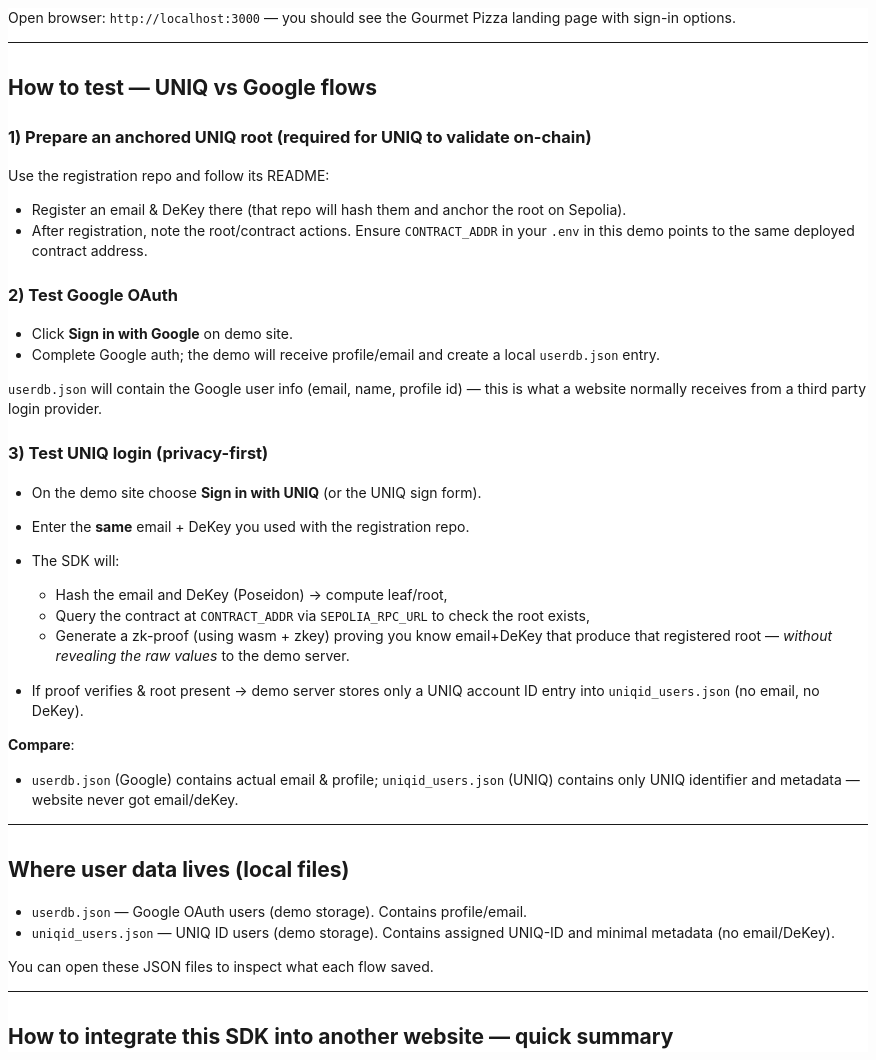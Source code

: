 Open browser: `http://localhost:3000` — you should see the Gourmet Pizza landing page with sign-in options.

---

## How to test — UNIQ vs Google flows

### 1) Prepare an anchored UNIQ root (required for UNIQ to validate on-chain)

Use the registration repo and follow its README:

* Register an email & DeKey there (that repo will hash them and anchor the root on Sepolia).
* After registration, note the root/contract actions. Ensure `CONTRACT_ADDR` in your `.env` in this demo points to the same deployed contract address.

### 2) Test Google OAuth

* Click **Sign in with Google** on demo site.
* Complete Google auth; the demo will receive profile/email and create a local `userdb.json` entry.

`userdb.json` will contain the Google user info (email, name, profile id) — this is what a website normally receives from a third party login provider.

### 3) Test UNIQ login (privacy-first)

* On the demo site choose **Sign in with UNIQ** (or the UNIQ sign form).
* Enter the **same** email + DeKey you used with the registration repo.
* The SDK will:

  * Hash the email and DeKey (Poseidon) → compute leaf/root,
  * Query the contract at `CONTRACT_ADDR` via `SEPOLIA_RPC_URL` to check the root exists,
  * Generate a zk-proof (using wasm + zkey) proving you know email+DeKey that produce that registered root — *without revealing the raw values* to the demo server.
* If proof verifies & root present → demo server stores only a UNIQ account ID entry into `uniqid_users.json` (no email, no DeKey).

**Compare**:

* `userdb.json` (Google) contains actual email & profile; `uniqid_users.json` (UNIQ) contains only UNIQ identifier and metadata — website never got email/deKey.

---

## Where user data lives (local files)

* `userdb.json` — Google OAuth users (demo storage). Contains profile/email.
* `uniqid_users.json` — UNIQ ID users (demo storage). Contains assigned UNIQ-ID and minimal metadata (no email/DeKey).

You can open these JSON files to inspect what each flow saved.

---

## How to integrate this SDK into another website — quick summary

